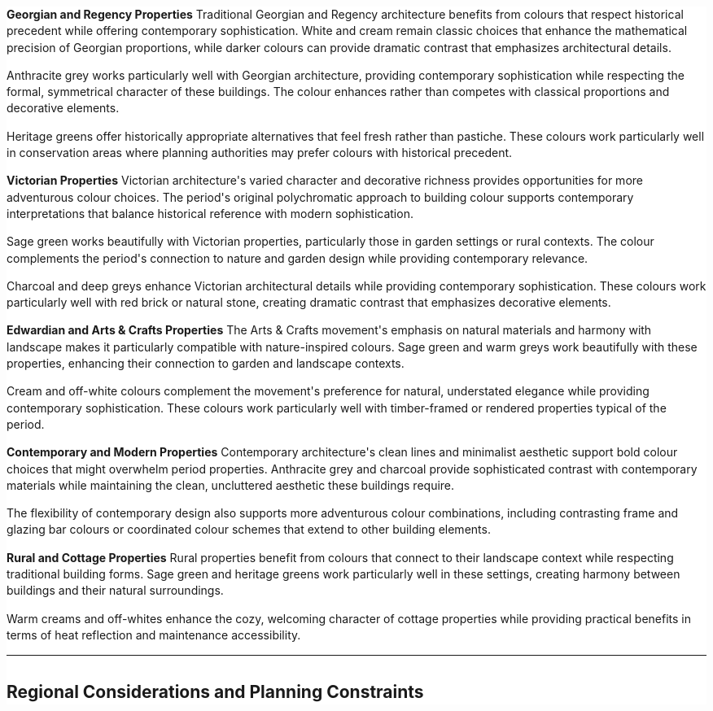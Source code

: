 **Georgian and Regency Properties**
Traditional Georgian and Regency architecture benefits from colours that respect historical precedent while offering contemporary sophistication. White and cream remain classic choices that enhance the mathematical precision of Georgian proportions, while darker colours can provide dramatic contrast that emphasizes architectural details.

Anthracite grey works particularly well with Georgian architecture, providing contemporary sophistication while respecting the formal, symmetrical character of these buildings. The colour enhances rather than competes with classical proportions and decorative elements.

Heritage greens offer historically appropriate alternatives that feel fresh rather than pastiche. These colours work particularly well in conservation areas where planning authorities may prefer colours with historical precedent.

**Victorian Properties**
Victorian architecture's varied character and decorative richness provides opportunities for more adventurous colour choices. The period's original polychromatic approach to building colour supports contemporary interpretations that balance historical reference with modern sophistication.

Sage green works beautifully with Victorian properties, particularly those in garden settings or rural contexts. The colour complements the period's connection to nature and garden design while providing contemporary relevance.

Charcoal and deep greys enhance Victorian architectural details while providing contemporary sophistication. These colours work particularly well with red brick or natural stone, creating dramatic contrast that emphasizes decorative elements.

**Edwardian and Arts & Crafts Properties**
The Arts & Crafts movement's emphasis on natural materials and harmony with landscape makes it particularly compatible with nature-inspired colours. Sage green and warm greys work beautifully with these properties, enhancing their connection to garden and landscape contexts.

Cream and off-white colours complement the movement's preference for natural, understated elegance while providing contemporary sophistication. These colours work particularly well with timber-framed or rendered properties typical of the period.

**Contemporary and Modern Properties**
Contemporary architecture's clean lines and minimalist aesthetic support bold colour choices that might overwhelm period properties. Anthracite grey and charcoal provide sophisticated contrast with contemporary materials while maintaining the clean, uncluttered aesthetic these buildings require.

The flexibility of contemporary design also supports more adventurous colour combinations, including contrasting frame and glazing bar colours or coordinated colour schemes that extend to other building elements.

**Rural and Cottage Properties**
Rural properties benefit from colours that connect to their landscape context while respecting traditional building forms. Sage green and heritage greens work particularly well in these settings, creating harmony between buildings and their natural surroundings.

Warm creams and off-whites enhance the cozy, welcoming character of cottage properties while providing practical benefits in terms of heat reflection and maintenance accessibility.

---

## Regional Considerations and Planning Constraints
